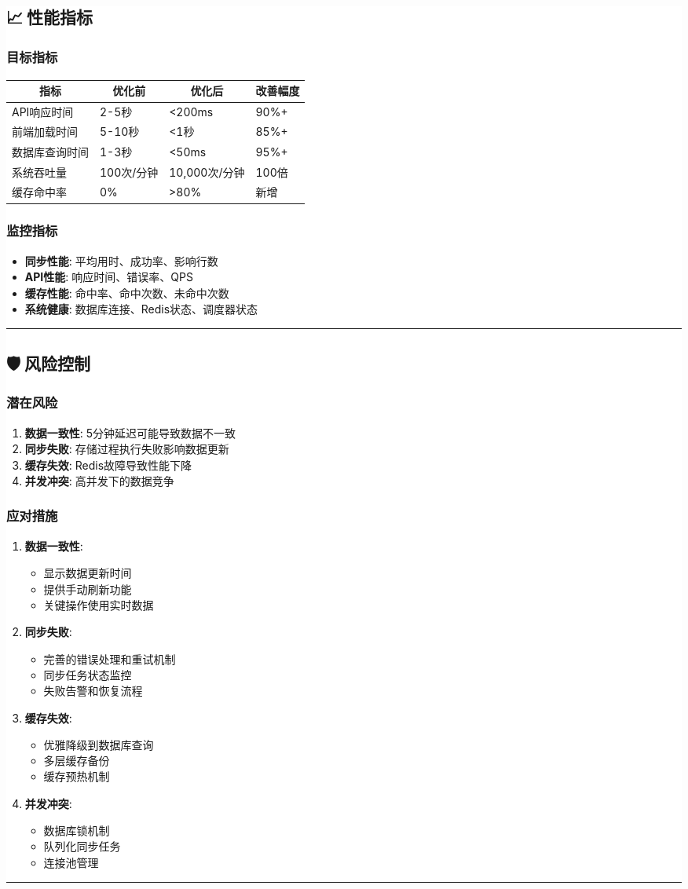 ## 📈 性能指标

### 目标指标
| 指标 | 优化前 | 优化后 | 改善幅度 |
|------|--------|--------|----------|
| API响应时间 | 2-5秒 | <200ms | 90%+ |
| 前端加载时间 | 5-10秒 | <1秒 | 85%+ |
| 数据库查询时间 | 1-3秒 | <50ms | 95%+ |
| 系统吞吐量 | 100次/分钟 | 10,000次/分钟 | 100倍 |
| 缓存命中率 | 0% | >80% | 新增 |

### 监控指标
- **同步性能**: 平均用时、成功率、影响行数
- **API性能**: 响应时间、错误率、QPS
- **缓存性能**: 命中率、命中次数、未命中次数
- **系统健康**: 数据库连接、Redis状态、调度器状态

---

## 🛡️ 风险控制

### 潜在风险
1. **数据一致性**: 5分钟延迟可能导致数据不一致
2. **同步失败**: 存储过程执行失败影响数据更新
3. **缓存失效**: Redis故障导致性能下降
4. **并发冲突**: 高并发下的数据竞争

### 应对措施
1. **数据一致性**: 
   - 显示数据更新时间
   - 提供手动刷新功能
   - 关键操作使用实时数据

2. **同步失败**:
   - 完善的错误处理和重试机制
   - 同步任务状态监控
   - 失败告警和恢复流程

3. **缓存失效**:
   - 优雅降级到数据库查询
   - 多层缓存备份
   - 缓存预热机制

4. **并发冲突**:
   - 数据库锁机制
   - 队列化同步任务
   - 连接池管理

---